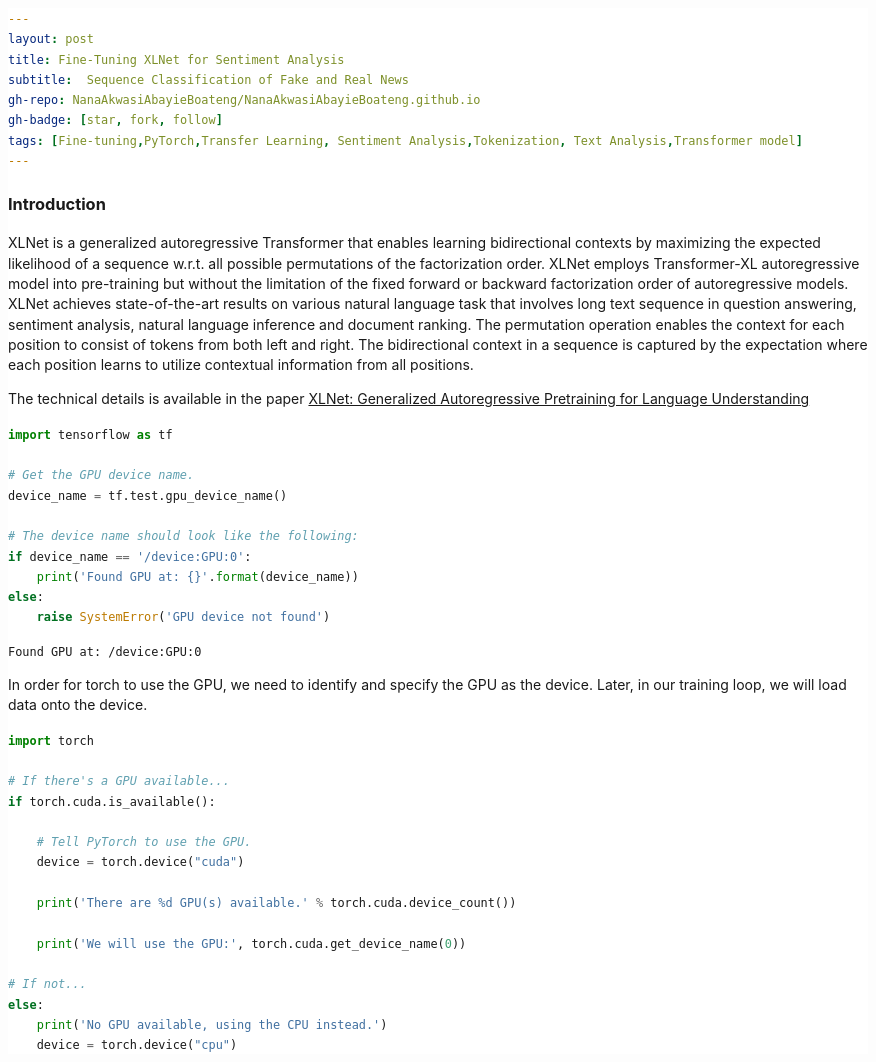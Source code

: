 ```yaml
---
layout: post
title: Fine-Tuning XLNet for Sentiment Analysis
subtitle:  Sequence Classification of Fake and Real News
gh-repo: NanaAkwasiAbayieBoateng/NanaAkwasiAbayieBoateng.github.io
gh-badge: [star, fork, follow]
tags: [Fine-tuning,PyTorch,Transfer Learning, Sentiment Analysis,Tokenization, Text Analysis,Transformer model]
---
```


### Introduction

XLNet is a  generalized autoregressive Transformer that enables
learning bidirectional contexts by maximizing the expected likelihood  of a sequence w.r.t. all possible permutations of the factorization order. XLNet employs Transformer-XL autoregressive model into pre-training but without the limitation of the fixed forward or backward factorization order of autoregressive models. XLNet achieves state-of-the-art results on various natural language task that involves long text sequence in question answering, sentiment analysis, natural language inference and document ranking. The permutation operation enables the  context for each position to  consist of tokens from both left and right. The bidirectional context in a sequence  is captured by the expectation where each position learns to utilize contextual information  from all positions.

 The technical details is available in the paper [XLNet: Generalized Autoregressive Pretraining for Language Understanding](https://arxiv.org/abs/1906.08237v2)





```python
import tensorflow as tf

# Get the GPU device name.
device_name = tf.test.gpu_device_name()

# The device name should look like the following:
if device_name == '/device:GPU:0':
    print('Found GPU at: {}'.format(device_name))
else:
    raise SystemError('GPU device not found')
```

    Found GPU at: /device:GPU:0
    

In order for torch to use the GPU, we need to identify and specify the GPU as the device. Later, in our training loop, we will load data onto the device.


```python
import torch

# If there's a GPU available...
if torch.cuda.is_available():    

    # Tell PyTorch to use the GPU.    
    device = torch.device("cuda")

    print('There are %d GPU(s) available.' % torch.cuda.device_count())

    print('We will use the GPU:', torch.cuda.get_device_name(0))

# If not...
else:
    print('No GPU available, using the CPU instead.')
    device = torch.device("cpu")
```
